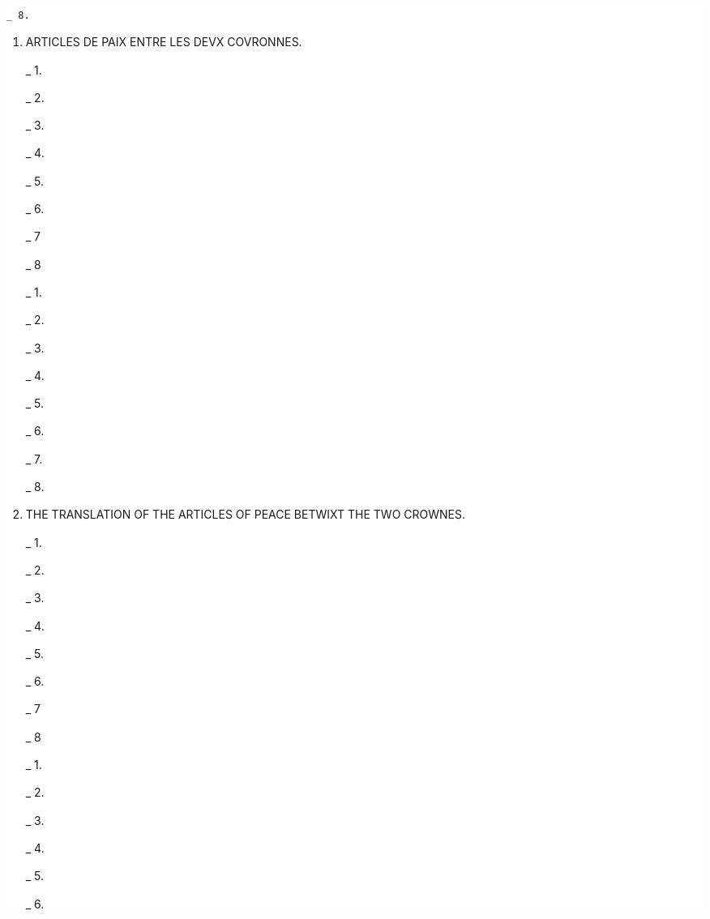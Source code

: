     _ 8.

1. ARTICLES DE PAIX ENTRE LES DEVX COVRONNES.

    _ 1.

    _ 2.

    _ 3.

    _ 4.

    _ 5.

    _ 6.

    _ 7

    _ 8

    _ 1.

    _ 2.

    _ 3.

    _ 4.

    _ 5.

    _ 6.

    _ 7.

    _ 8.

1. THE TRANSLATION OF THE ARTICLES OF PEACE BETWIXT THE TWO CROWNES.

    _ 1.

    _ 2.

    _ 3.

    _ 4.

    _ 5.

    _ 6.

    _ 7

    _ 8

    _ 1.

    _ 2.

    _ 3.

    _ 4.

    _ 5.

    _ 6.
